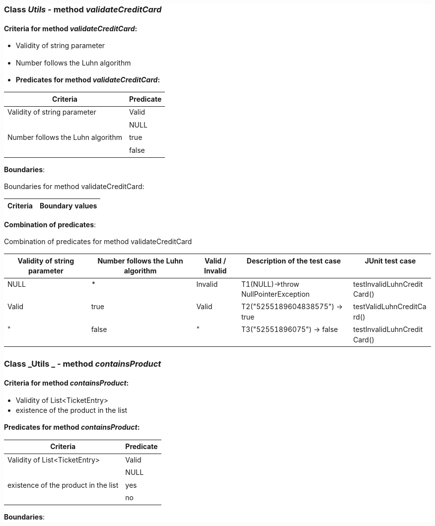 ### **Class _Utils_ - method _validateCreditCard_**

**Criteria for method _validateCreditCard_:**

- Validity of string parameter
- Number follows the Luhn algorithm

- **Predicates for method _validateCreditCard_:**

| Criteria                          | Predicate |
| --------------------------------- | --------- |
| Validity of string parameter      | Valid     |
|                                   | NULL      |
| Number follows the Luhn algorithm | true      |
|                                   | false     |

**Boundaries**:

Boundaries for method validateCreditCard:

| Criteria | Boundary values |
| -------- | --------------- |

**Combination of predicates**:

Combination of predicates for method validateCreditCard

| Validity of string parameter | Number follows the Luhn algorithm | Valid / Invalid | Description of the test case         | JUnit test case             |
| ---------------------------- | --------------------------------- | --------------- | ------------------------------------ | --------------------------- |
| NULL                         | \*                                | Invalid         | T1(NULL)->throw NullPointerException | testInvalidLuhnCreditCard() |
| Valid                        | true                              | Valid           | T2("5255189604838575") -> true       | testValidLuhnCreditCard()   |
| "                            | false                             | "               | T3("52551896075") -> false           | testInvalidLuhnCreditCard() |

### **Class _Utils _ - method _containsProduct_**

**Criteria for method _containsProduct_:**

- Validity of List\<TicketEntry>
- existence of the product in the list

**Predicates for method _containsProduct_:**

| Criteria                             | Predicate |
| ------------------------------------ | --------- |
| Validity of List\<TicketEntry>       | Valid     |
|                                      | NULL      |
| existence of the product in the list | yes       |
|                                      | no        |

**Boundaries**:
